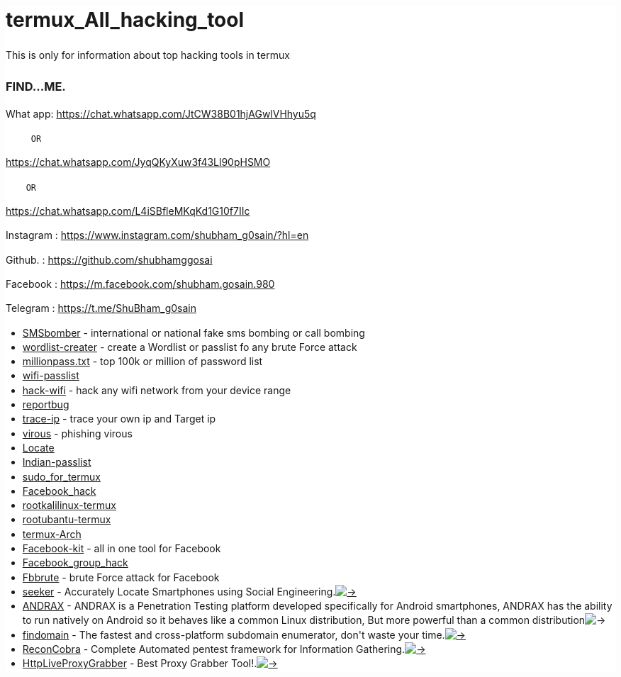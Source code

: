 # termux_All_hacking_tool
This is only for information about top hacking tools in termux

### FIND...ME.


What app:
https://chat.whatsapp.com/JtCW38B01hjAGwlVHhyu5q

         OR

https://chat.whatsapp.com/JyqQKyXuw3f43Ll90pHSMO

        OR

https://chat.whatsapp.com/L4iSBfleMKqKd1G10f7IIc


Instagram : https://www.instagram.com/shubham_g0sain/?hl=en

Github.   : https://github.com/shubhamggosai

Facebook  : https://m.facebook.com/shubham.gosain.980

Telegram :
https://t.me/ShuBham_g0sain


- [SMSbomber](https://github.com/shubhamggosai/SMSbomber) - international or national fake sms bombing or call bombing
- [wordlist-creater](https://github.com/shubhamggosai/wordlist-creater) - create a Wordlist or passlist fo any brute Force attack
- [millionpass.txt](https://github.com/shubhamggosai/millionpass.txt) - top 100k or million of password list
- [wifi-passlist](https://github.com/shubhamggosai/wifi-passlist)
- [hack-wifi](https://github.com/shubhamggosai/hack-wifi) - hack any  wifi network from your device range
- [reportbug](https://github.com/shubhamggosai/reportbug)
- [trace-ip](https://github.com/shubhamggosai/trace-ip) - trace your own ip and Target ip
- [virous](https://github.com/shubhamggosai/virous) - phishing virous
- [Locate](https://github.com/shubhamggosai/Locate) 
- [Indian-passlist](https://github.com/shubhamggosai/Indian-passlist)
- [sudo_for_termux](https://github.com/shubhamggosai/sudo_for_termux)
- [Facebook_hack](https://github.com/shubhamggosai/Facebook_hack)
- [rootkalilinux-termux](https://github.com/shubhamggosai/rootkalilinux-termux)
- [rootubantu-termux](https://github.com/shubhamggosai/rootubantu-termux)
- [termux-Arch](https://github.com/shubhamggosai/termux_Arch)
- [Facebook-kit](https://github.com/shubhamggosai/Facebook-kit) - all in one tool for Facebook
- [Facebook_group_hack](https://github.com/shubhamggosai/Facebook_group_hack)
- [Fbbrute](https://github.com/shubhamggosai/Fbbrute) - brute Force attack for Facebook 
- [seeker](https://github.com/thewhiteh4t/seeker) - Accurately Locate Smartphones using Social Engineering.[![->](https://img.shields.io/github/stars/thewhiteh4t/seeker.svg?style=social&label=Star&maxAge=2592000)](https://github.com/thewhiteh4t/seeker/stargazers/)
- [ANDRAX](https://andrax.thecrackertechnology.com/download) - ANDRAX is a Penetration Testing platform developed specifically for Android smartphones, ANDRAX has the ability to run natively on Android so it behaves like a common Linux distribution, But more powerful than a common distribution![![->](https://img.shields.io/andrax.thecrackertechnology.com/download.svg?style=social&label=Star&maxAge=2592000)](https://andrax.thecrackertechnology.com/download/stargazers/)
- [findomain](https://github.com/Edu4rdSHL/findomain) - The fastest and cross-platform subdomain enumerator, don't waste your time.[![->](https://img.shields.io/github/stars/Edu4rdSHL/findomain.svg?style=social&label=Star&maxAge=2592000)](https://github.com/Edu4rdSHL/findomain/stargazers/)
- [ReconCobra](https://github.com/haroonawanofficial/ReconCobra) - Complete Automated pentest framework for Information Gathering.[![->](https://img.shields.io/github/stars/haroonawanofficial/ReconCobra.svg?style=social&label=Star&maxAge=2592000)](https://github.com/haroonawanofficial/ReconCobra/stargazers/)
- [HttpLiveProxyGrabber](https://github.com/04x/HttpLiveProxyGrabber) - Best Proxy Grabber Tool!.[![->](https://img.shields.io/github/stars/04x/HttpLiveProxyGrabber.svg?style=social&label=Star&maxAge=2592000)](https://github.com/04x/HttpLiveProxyGrabber/stargazers/)